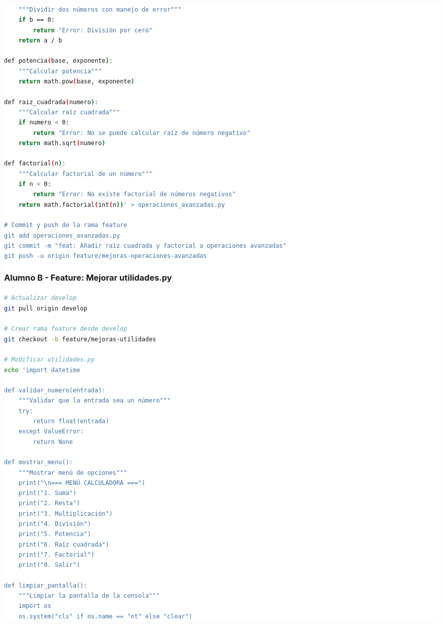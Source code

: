 ```bash
    """Dividir dos números con manejo de error"""
    if b == 0:
        return "Error: División por cero"
    return a / b

def potencia(base, exponente):
    """Calcular potencia"""
    return math.pow(base, exponente)

def raiz_cuadrada(numero):
    """Calcular raíz cuadrada"""
    if numero < 0:
        return "Error: No se puede calcular raíz de número negativo"
    return math.sqrt(numero)

def factorial(n):
    """Calcular factorial de un número"""
    if n < 0:
        return "Error: No existe factorial de números negativos"
    return math.factorial(int(n))' > operaciones_avanzadas.py

# Commit y push de la rama feature
git add operaciones_avanzadas.py
git commit -m "feat: Añadir raíz cuadrada y factorial a operaciones avanzadas"
git push -u origin feature/mejoras-operaciones-avanzadas
```

### Alumno B - Feature: Mejorar utilidades.py

```bash
# Actualizar develop
git pull origin develop

# Crear rama feature desde develop
git checkout -b feature/mejoras-utilidades

# Modificar utilidades.py
echo 'import datetime

def validar_numero(entrada):
    """Validar que la entrada sea un número"""
    try:
        return float(entrada)
    except ValueError:
        return None

def mostrar_menu():
    """Mostrar menú de opciones"""
    print("\n=== MENÚ CALCULADORA ===")
    print("1. Suma")
    print("2. Resta")
    print("3. Multiplicación")
    print("4. División")
    print("5. Potencia")
    print("6. Raíz cuadrada")
    print("7. Factorial")
    print("0. Salir")

def limpiar_pantalla():
    """Limpiar la pantalla de la consola"""
    import os
    os.system("cls" if os.name == "nt" else "clear")

```